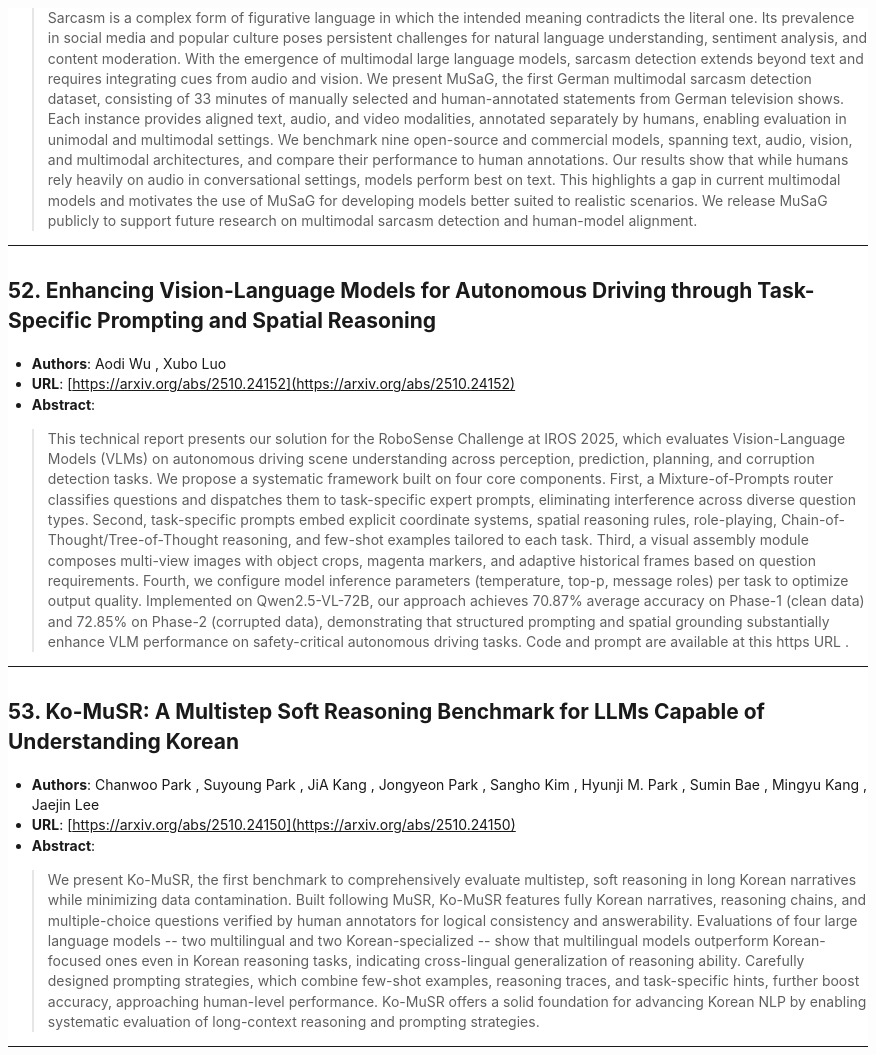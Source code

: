 > Sarcasm is a complex form of figurative language in which the intended meaning contradicts the literal one. Its prevalence in social media and popular culture poses persistent challenges for natural language understanding, sentiment analysis, and content moderation. With the emergence of multimodal large language models, sarcasm detection extends beyond text and requires integrating cues from audio and vision. We present MuSaG, the first German multimodal sarcasm detection dataset, consisting of 33 minutes of manually selected and human-annotated statements from German television shows. Each instance provides aligned text, audio, and video modalities, annotated separately by humans, enabling evaluation in unimodal and multimodal settings. We benchmark nine open-source and commercial models, spanning text, audio, vision, and multimodal architectures, and compare their performance to human annotations. Our results show that while humans rely heavily on audio in conversational settings, models perform best on text. This highlights a gap in current multimodal models and motivates the use of MuSaG for developing models better suited to realistic scenarios. We release MuSaG publicly to support future research on multimodal sarcasm detection and human-model alignment.

---

## 52. Enhancing Vision-Language Models for Autonomous Driving through Task-Specific Prompting and Spatial Reasoning
- **Authors**: Aodi Wu , Xubo Luo
- **URL**: [https://arxiv.org/abs/2510.24152](https://arxiv.org/abs/2510.24152)
- **Abstract**:
> This technical report presents our solution for the RoboSense Challenge at IROS 2025, which evaluates Vision-Language Models (VLMs) on autonomous driving scene understanding across perception, prediction, planning, and corruption detection tasks. We propose a systematic framework built on four core components. First, a Mixture-of-Prompts router classifies questions and dispatches them to task-specific expert prompts, eliminating interference across diverse question types. Second, task-specific prompts embed explicit coordinate systems, spatial reasoning rules, role-playing, Chain-of-Thought/Tree-of-Thought reasoning, and few-shot examples tailored to each task. Third, a visual assembly module composes multi-view images with object crops, magenta markers, and adaptive historical frames based on question requirements. Fourth, we configure model inference parameters (temperature, top-p, message roles) per task to optimize output quality. Implemented on Qwen2.5-VL-72B, our approach achieves 70.87% average accuracy on Phase-1 (clean data) and 72.85% on Phase-2 (corrupted data), demonstrating that structured prompting and spatial grounding substantially enhance VLM performance on safety-critical autonomous driving tasks. Code and prompt are available at this https URL .

---

## 53. Ko-MuSR: A Multistep Soft Reasoning Benchmark for LLMs Capable of Understanding Korean
- **Authors**: Chanwoo Park , Suyoung Park , JiA Kang , Jongyeon Park , Sangho Kim , Hyunji M. Park , Sumin Bae , Mingyu Kang , Jaejin Lee
- **URL**: [https://arxiv.org/abs/2510.24150](https://arxiv.org/abs/2510.24150)
- **Abstract**:
> We present Ko-MuSR, the first benchmark to comprehensively evaluate multistep, soft reasoning in long Korean narratives while minimizing data contamination. Built following MuSR, Ko-MuSR features fully Korean narratives, reasoning chains, and multiple-choice questions verified by human annotators for logical consistency and answerability. Evaluations of four large language models -- two multilingual and two Korean-specialized -- show that multilingual models outperform Korean-focused ones even in Korean reasoning tasks, indicating cross-lingual generalization of reasoning ability. Carefully designed prompting strategies, which combine few-shot examples, reasoning traces, and task-specific hints, further boost accuracy, approaching human-level performance. Ko-MuSR offers a solid foundation for advancing Korean NLP by enabling systematic evaluation of long-context reasoning and prompting strategies.

---